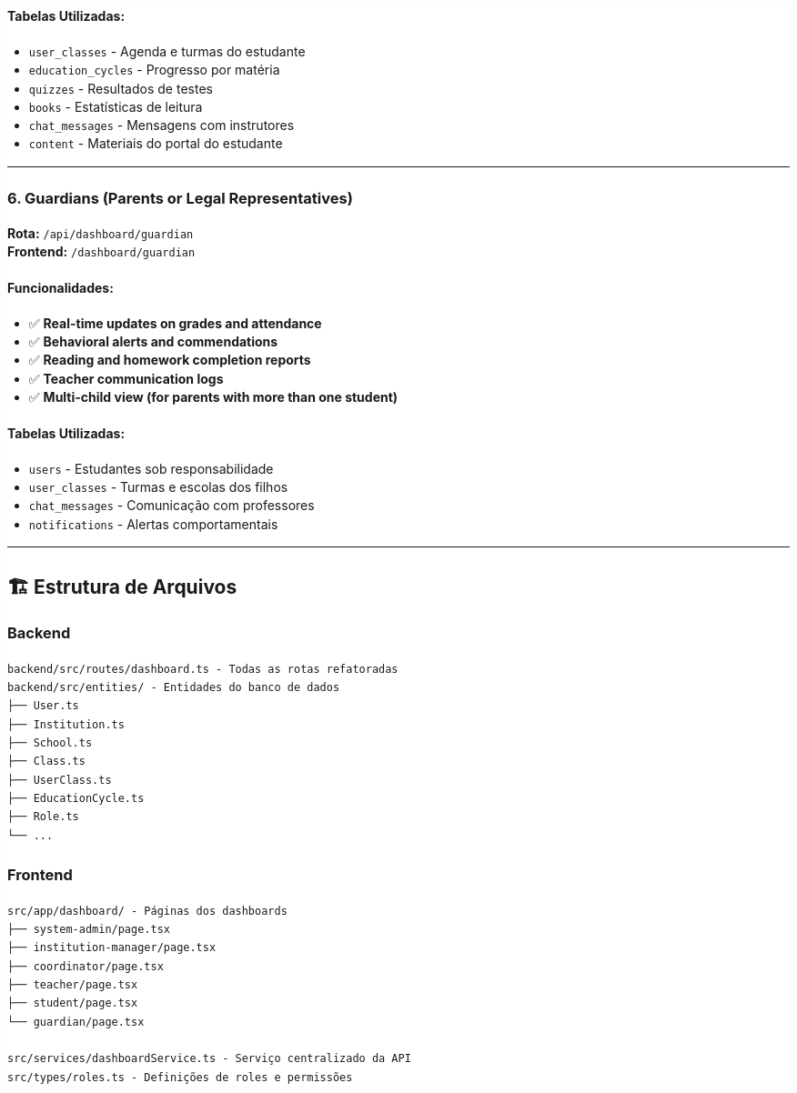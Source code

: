 #### Tabelas Utilizadas:
- `user_classes` - Agenda e turmas do estudante
- `education_cycles` - Progresso por matéria
- `quizzes` - Resultados de testes
- `books` - Estatísticas de leitura
- `chat_messages` - Mensagens com instrutores
- `content` - Materiais do portal do estudante

---

### 6. **Guardians (Parents or Legal Representatives)**
**Rota:** `/api/dashboard/guardian`  
**Frontend:** `/dashboard/guardian`

#### Funcionalidades:
- ✅ **Real-time updates on grades and attendance**
- ✅ **Behavioral alerts and commendations**
- ✅ **Reading and homework completion reports**
- ✅ **Teacher communication logs**
- ✅ **Multi-child view (for parents with more than one student)**

#### Tabelas Utilizadas:
- `users` - Estudantes sob responsabilidade
- `user_classes` - Turmas e escolas dos filhos
- `chat_messages` - Comunicação com professores
- `notifications` - Alertas comportamentais

---

## 🏗️ Estrutura de Arquivos

### Backend
```
backend/src/routes/dashboard.ts - Todas as rotas refatoradas
backend/src/entities/ - Entidades do banco de dados
├── User.ts
├── Institution.ts
├── School.ts
├── Class.ts
├── UserClass.ts
├── EducationCycle.ts
├── Role.ts
└── ...
```

### Frontend
```
src/app/dashboard/ - Páginas dos dashboards
├── system-admin/page.tsx
├── institution-manager/page.tsx
├── coordinator/page.tsx
├── teacher/page.tsx
├── student/page.tsx
└── guardian/page.tsx

src/services/dashboardService.ts - Serviço centralizado da API
src/types/roles.ts - Definições de roles e permissões
```
